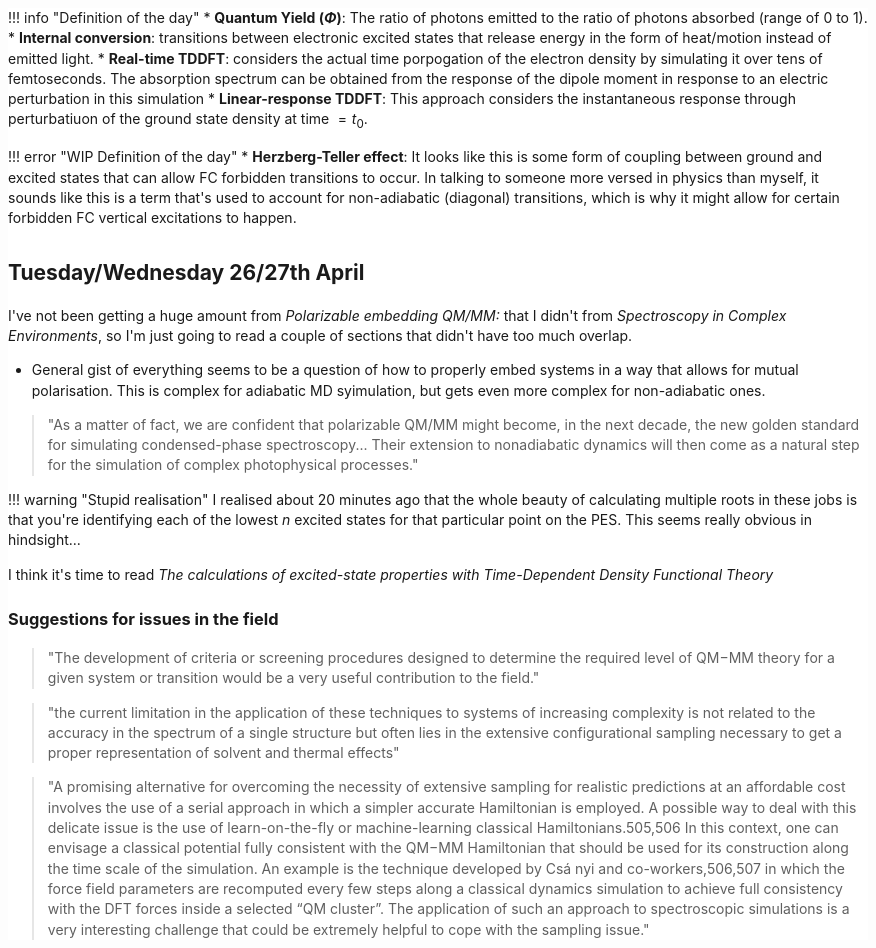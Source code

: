 !!! info "Definition of the day"
	 * **Quantum Yield ($\Phi$)**: The ratio of photons emitted to the ratio of photons absorbed (range of 0 to 1).
	 * **Internal conversion**: transitions between electronic excited states that release energy in the form of heat/motion instead of emitted light.
	 * **Real-time TDDFT**: considers the actual time porpogation of the electron density by simulating it over tens of femtoseconds. The absorption spectrum can be obtained from the response of the dipole moment in response to an electric perturbation in this simulation
	 * **Linear-response TDDFT**: This approach considers the instantaneous response through perturbatiuon of the ground state density at time $=t_0$. 

!!! error "WIP Definition of the day"
	*  **Herzberg-Teller effect**: It looks like this is some form of coupling between ground and excited states that can allow FC forbidden transitions to occur. In talking to someone more versed in physics than myself, it sounds like this is a term that's used to account for non-adiabatic (diagonal) transitions, which is why it might allow for certain forbidden FC vertical excitations to happen.



## Tuesday/Wednesday 26/27th April

I've not been getting a huge amount from *Polarizable embedding QM/MM:* that I didn't from *Spectroscopy in Complex Environments*, so I'm just going to read a couple of sections that didn't have too much overlap.

* General gist of everything seems to be a question of how to properly embed systems in a way that allows for mutual polarisation. This is complex for adiabatic MD syimulation, but gets even more complex for non-adiabatic ones.

> "As a matter of fact, we are confident that polarizable QM/MM might become, in the next decade, the new golden standard for simulating condensed-phase spectroscopy... Their extension to nonadiabatic dynamics will then come as a natural step for the simulation of complex photophysical processes."

!!! warning "Stupid realisation"
	I realised about 20 minutes ago that the whole beauty of calculating multiple roots in these jobs is that you're identifying each of the lowest $n$ excited states for that particular point on the PES. This seems really obvious in hindsight... 

I think it's time to read *The calculations of excited-state properties with Time-Dependent Density Functional Theory*

### Suggestions for issues in the field

> "The development of criteria or screening procedures designed to determine the required level of QM−MM theory for a given system or transition would be a very useful contribution to the field."

> "the current limitation in the application of these techniques to systems of increasing complexity is not related to the accuracy in the spectrum of a single structure but often lies in the extensive configurational sampling necessary to get a proper representation of solvent and thermal effects"

> "A promising alternative for overcoming the necessity of extensive sampling for realistic predictions at an affordable cost involves the use of a serial approach in which a simpler accurate Hamiltonian is employed. A possible way to deal with this delicate issue is the use of learn-on-the-fly or machine-learning classical Hamiltonians.505,506 In this context, one can envisage a classical potential fully consistent with the QM−MM Hamiltonian that should be used for its construction along the time scale of the simulation. An example is the technique developed by Csá nyi and co-workers,506,507 in which the force field parameters are recomputed every few steps along a classical dynamics simulation to achieve full consistency with the DFT forces inside a selected “QM cluster”. The application of such an approach to spectroscopic simulations is a very interesting challenge that could be extremely helpful to cope with the sampling issue."
